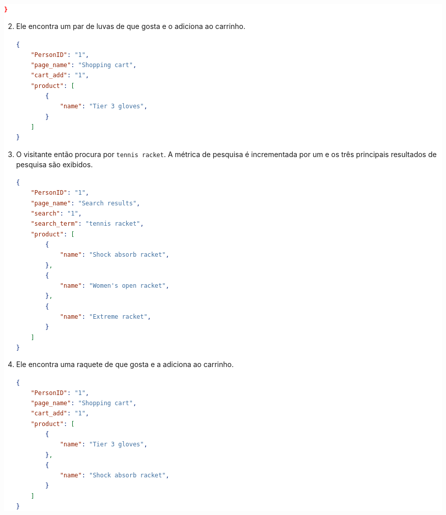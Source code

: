    ```json
   }
   ```

2. Ele encontra um par de luvas de que gosta e o adiciona ao carrinho.

   ```json
   {
       "PersonID": "1",
       "page_name": "Shopping cart",
       "cart_add": "1",
       "product": [
           {
               "name": "Tier 3 gloves",
           }
       ]
   }
   ```

3. O visitante então procura por `tennis racket`. A métrica de pesquisa é incrementada por um e os três principais resultados de pesquisa são exibidos.

   ```json
   {
       "PersonID": "1",
       "page_name": "Search results",
       "search": "1",
       "search_term": "tennis racket",
       "product": [
           {
               "name": "Shock absorb racket",
           },
           {
               "name": "Women's open racket",
           },
           {
               "name": "Extreme racket",
           }
       ]
   }
   ```

4. Ele encontra uma raquete de que gosta e a adiciona ao carrinho.

   ```json
   {
       "PersonID": "1",
       "page_name": "Shopping cart",
       "cart_add": "1",
       "product": [
           {
               "name": "Tier 3 gloves",
           },
           {
               "name": "Shock absorb racket",
           }
       ]
   }
   ```
